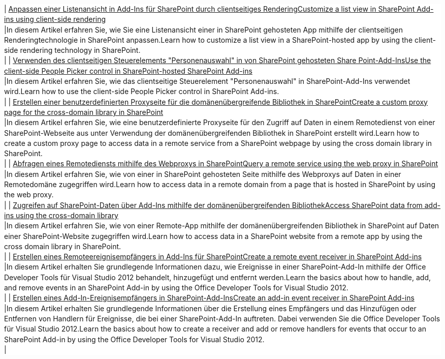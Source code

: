 | [<span data-ttu-id="e618e-133">Anpassen einer Listenansicht in Add-Ins für SharePoint durch clientseitiges Rendering</span><span class="sxs-lookup"><span data-stu-id="e618e-133">Customize a list view in SharePoint Add-ins using client-side rendering</span></span>](http://msdn.microsoft.com/library/8d5cabb2-70d0-46a0-bfe0-9e21f8d67d86%28Office.15%29.aspx) <br/> |<span data-ttu-id="e618e-134">In diesem Artikel erfahren Sie, wie Sie eine Listenansicht einer in SharePoint gehosteten App mithilfe der clientseitigen Renderingtechnologie in SharePoint anpassen.</span><span class="sxs-lookup"><span data-stu-id="e618e-134">Learn how to customize a list view in a SharePoint-hosted app by using the client-side rendering technology in SharePoint.</span></span>  <br/> |
| [<span data-ttu-id="e618e-135">Verwenden des clientseitigen Steuerelements "Personenauswahl" in von SharePoint gehosteten Share Point-Add-Ins</span><span class="sxs-lookup"><span data-stu-id="e618e-135">Use the client-side People Picker control in SharePoint-hosted SharePoint Add-ins</span></span>](http://msdn.microsoft.com/library/383f265f-ed44-4d09-b2f6-366f13d52347%28Office.15%29.aspx) <br/> |<span data-ttu-id="e618e-136">In diesem Artikel erfahren Sie, wie das clientseitige Steuerelement "Personenauswahl" in SharePoint-Add-Ins verwendet wird.</span><span class="sxs-lookup"><span data-stu-id="e618e-136">Learn how to use the client-side People Picker control in SharePoint Add-ins.</span></span>  <br/> |
| [<span data-ttu-id="e618e-137">Erstellen einer benutzerdefinierten Proxyseite für die domänenübergreifende Bibliothek in SharePoint</span><span class="sxs-lookup"><span data-stu-id="e618e-137">Create a custom proxy page for the cross-domain library in SharePoint</span></span>](http://msdn.microsoft.com/library/f3f87cdf-5cbf-47c9-9ce1-1ab65cd598de%28Office.15%29.aspx) <br/> |<span data-ttu-id="e618e-138">In diesem Artikel erfahren Sie, wie eine benutzerdefinierte Proxyseite für den Zugriff auf Daten in einem Remotedienst von einer SharePoint-Webseite aus unter Verwendung der domänenübergreifenden Bibliothek in SharePoint erstellt wird.</span><span class="sxs-lookup"><span data-stu-id="e618e-138">Learn how to create a custom proxy page to access data in a remote service from a SharePoint webpage by using the cross domain library in SharePoint.</span></span>  <br/> |
| [<span data-ttu-id="e618e-139">Abfragen eines Remotediensts mithilfe des Webproxys in SharePoint</span><span class="sxs-lookup"><span data-stu-id="e618e-139">Query a remote service using the web proxy in SharePoint</span></span>](http://msdn.microsoft.com/library/16913e6d-4fc6-4c5e-84a4-6c2688703798%28Office.15%29.aspx) <br/> |<span data-ttu-id="e618e-140">In diesem Artikel erfahren Sie, wie von einer in SharePoint gehosteten Seite mithilfe des Webproxys auf Daten in einer Remotedomäne zugegriffen wird.</span><span class="sxs-lookup"><span data-stu-id="e618e-140">Learn how to access data in a remote domain from a page that is hosted in SharePoint by using the web proxy.</span></span>  <br/> |
| [<span data-ttu-id="e618e-141">Zugreifen auf SharePoint-Daten über Add-Ins mithilfe der domänenübergreifenden Bibliothek</span><span class="sxs-lookup"><span data-stu-id="e618e-141">Access SharePoint data from add-ins using the cross-domain library</span></span>](http://msdn.microsoft.com/library/bc37ff5c-1285-40af-98ae-01286696242d%28Office.15%29.aspx) <br/> |<span data-ttu-id="e618e-142">In diesem Artikel erfahren Sie, wie von einer Remote-App mithilfe der domänenübergreifenden Bibliothek in SharePoint auf Daten einer SharePoint-Website zugegriffen wird.</span><span class="sxs-lookup"><span data-stu-id="e618e-142">Learn how to access data in a SharePoint website from a remote app by using the cross domain library in SharePoint.</span></span>  <br/> |
| [<span data-ttu-id="e618e-143">Erstellen eines Remoteereignisempfängers in Add-Ins für SharePoint</span><span class="sxs-lookup"><span data-stu-id="e618e-143">Create a remote event receiver in SharePoint Add-ins</span></span>](http://msdn.microsoft.com/library/628c6103-52f9-4d85-9464-4a6862b36640%28Office.15%29.aspx) <br/> |<span data-ttu-id="e618e-144">In diesem Artikel erhalten Sie grundlegende Informationen dazu, wie Ereignisse in einer SharePoint-Add-In mithilfe der Office Developer Tools für Visual Studio 2012 behandelt, hinzugefügt und entfernt werden.</span><span class="sxs-lookup"><span data-stu-id="e618e-144">Learn the basics about how to handle, add, and remove events in an SharePoint Add-in by using the Office Developer Tools for Visual Studio 2012.</span></span>  <br/> |
| [<span data-ttu-id="e618e-145">Erstellen eines Add-In-Ereignisempfängers in SharePoint-Add-Ins</span><span class="sxs-lookup"><span data-stu-id="e618e-145">Create an add-in event receiver in SharePoint Add-ins</span></span>](http://msdn.microsoft.com/library/f40c910f-12a2-4caa-8e91-c7a61ae540db%28Office.15%29.aspx) <br/> |<span data-ttu-id="e618e-146">In diesem Artikel erhalten Sie grundlegende Informationen über die Erstellung eines Empfängers und das Hinzufügen oder Entfernen von Handlern für Ereignisse, die bei einer SharePoint-Add-In auftreten. Dabei verwenden Sie die Office Developer Tools für Visual Studio 2012.</span><span class="sxs-lookup"><span data-stu-id="e618e-146">Learn the basics about how to create a receiver and add or remove handlers for events that occur to an SharePoint Add-in by using the Office Developer Tools for Visual Studio 2012.</span></span>  <br/> |